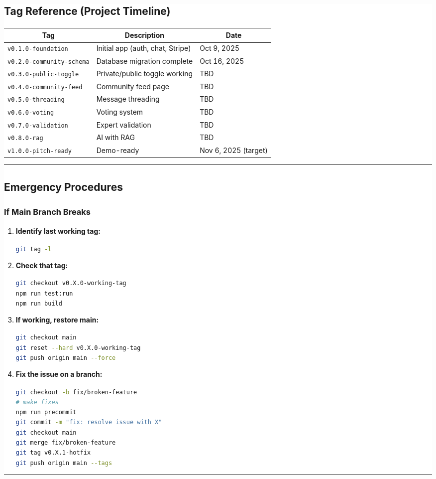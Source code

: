 
## Tag Reference (Project Timeline)

| Tag | Description | Date |
|-----|-------------|------|
| `v0.1.0-foundation` | Initial app (auth, chat, Stripe) | Oct 9, 2025 |
| `v0.2.0-community-schema` | Database migration complete | Oct 16, 2025 |
| `v0.3.0-public-toggle` | Private/public toggle working | TBD |
| `v0.4.0-community-feed` | Community feed page | TBD |
| `v0.5.0-threading` | Message threading | TBD |
| `v0.6.0-voting` | Voting system | TBD |
| `v0.7.0-validation` | Expert validation | TBD |
| `v0.8.0-rag` | AI with RAG | TBD |
| `v1.0.0-pitch-ready` | Demo-ready | Nov 6, 2025 (target) |

---

## Emergency Procedures

### If Main Branch Breaks

1. **Identify last working tag:**
   ```bash
   git tag -l
   ```

2. **Check that tag:**
   ```bash
   git checkout v0.X.0-working-tag
   npm run test:run
   npm run build
   ```

3. **If working, restore main:**
   ```bash
   git checkout main
   git reset --hard v0.X.0-working-tag
   git push origin main --force
   ```

4. **Fix the issue on a branch:**
   ```bash
   git checkout -b fix/broken-feature
   # make fixes
   npm run precommit
   git commit -m "fix: resolve issue with X"
   git checkout main
   git merge fix/broken-feature
   git tag v0.X.1-hotfix
   git push origin main --tags
   ```

---
